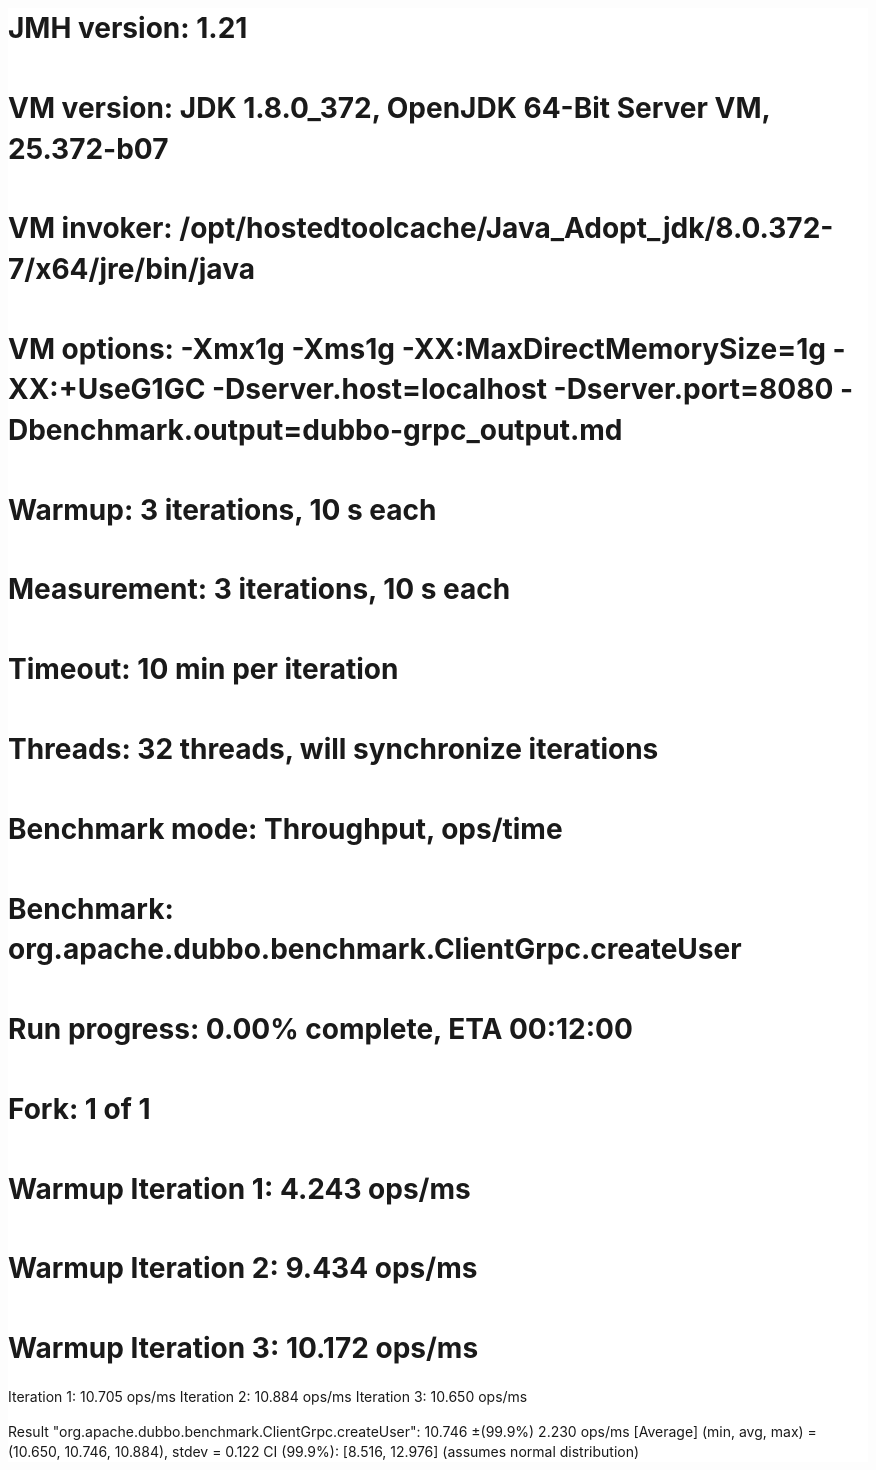 # JMH version: 1.21
# VM version: JDK 1.8.0_372, OpenJDK 64-Bit Server VM, 25.372-b07
# VM invoker: /opt/hostedtoolcache/Java_Adopt_jdk/8.0.372-7/x64/jre/bin/java
# VM options: -Xmx1g -Xms1g -XX:MaxDirectMemorySize=1g -XX:+UseG1GC -Dserver.host=localhost -Dserver.port=8080 -Dbenchmark.output=dubbo-grpc_output.md
# Warmup: 3 iterations, 10 s each
# Measurement: 3 iterations, 10 s each
# Timeout: 10 min per iteration
# Threads: 32 threads, will synchronize iterations
# Benchmark mode: Throughput, ops/time
# Benchmark: org.apache.dubbo.benchmark.ClientGrpc.createUser

# Run progress: 0.00% complete, ETA 00:12:00
# Fork: 1 of 1
# Warmup Iteration   1: 4.243 ops/ms
# Warmup Iteration   2: 9.434 ops/ms
# Warmup Iteration   3: 10.172 ops/ms
Iteration   1: 10.705 ops/ms
Iteration   2: 10.884 ops/ms
Iteration   3: 10.650 ops/ms


Result "org.apache.dubbo.benchmark.ClientGrpc.createUser":
  10.746 ±(99.9%) 2.230 ops/ms [Average]
  (min, avg, max) = (10.650, 10.746, 10.884), stdev = 0.122
  CI (99.9%): [8.516, 12.976] (assumes normal distribution)
